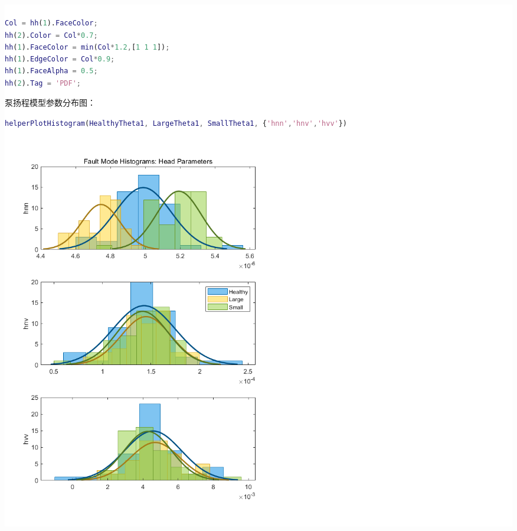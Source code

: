 ```matlab

Col = hh(1).FaceColor;
hh(2).Color = Col*0.7;
hh(1).FaceColor = min(Col*1.2,[1 1 1]);
hh(1).EdgeColor = Col*0.9;
hh(1).FaceAlpha = 0.5;
hh(2).Tag = 'PDF';
```

泵扬程模型参数分布图：

```matlab
helperPlotHistogram(HealthyTheta1, LargeTheta1, SmallTheta1, {'hnn','hnv','hvv'})
```

<img src="HIDesign\paraDistributionHead.png" style="zoom:67%;" />